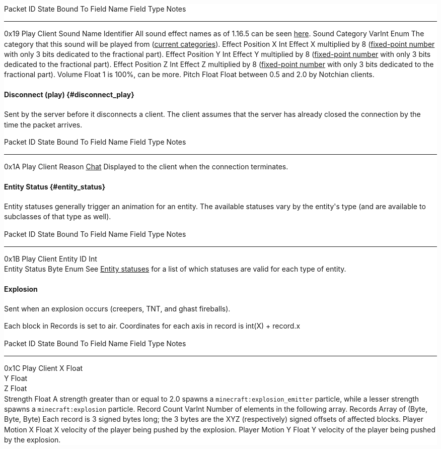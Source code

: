   Packet ID   State   Bound To   Field Name          Field Type    Notes
  ----------- ------- ---------- ------------------- ------------- -----------------------------------------------------------------------------------------------------------------------------------------------
  0x19        Play    Client     Sound Name          Identifier    All sound effect names as of 1.16.5 can be seen [here](https://pokechu22.github.io/Burger/1.16.5.html#sounds).
                                 Sound Category      VarInt Enum   The category that this sound will be played from ([current categories](https://gist.github.com/konwboj/7c0c380d3923443e9d55)).
                                 Effect Position X   Int           Effect X multiplied by 8 ([fixed-point number](Data_types#Fixed-point_numbers "wikilink") with only 3 bits dedicated to the fractional part).
                                 Effect Position Y   Int           Effect Y multiplied by 8 ([fixed-point number](Data_types#Fixed-point_numbers "wikilink") with only 3 bits dedicated to the fractional part).
                                 Effect Position Z   Int           Effect Z multiplied by 8 ([fixed-point number](Data_types#Fixed-point_numbers "wikilink") with only 3 bits dedicated to the fractional part).
                                 Volume              Float         1 is 100%, can be more.
                                 Pitch               Float         Float between 0.5 and 2.0 by Notchian clients.

#### Disconnect (play) {#disconnect_play}

Sent by the server before it disconnects a client. The client assumes
that the server has already closed the connection by the time the packet
arrives.

  Packet ID   State   Bound To   Field Name   Field Type                Notes
  ----------- ------- ---------- ------------ ------------------------- ---------------------------------------------------------
  0x1A        Play    Client     Reason       [Chat](Chat "wikilink")   Displayed to the client when the connection terminates.

#### Entity Status {#entity_status}

Entity statuses generally trigger an animation for an entity. The
available statuses vary by the entity\'s type (and are available to
subclasses of that type as well).

  Packet ID   State   Bound To   Field Name      Field Type   Notes
  ----------- ------- ---------- --------------- ------------ -------------------------------------------------------------------------------------------------------------------
  0x1B        Play    Client     Entity ID       Int          
                                 Entity Status   Byte Enum    See [Entity statuses](Entity_statuses "wikilink") for a list of which statuses are valid for each type of entity.

#### Explosion

Sent when an explosion occurs (creepers, TNT, and ghast fireballs).

Each block in Records is set to air. Coordinates for each axis in record
is int(X) + record.x

  Packet ID   State   Bound To   Field Name        Field Type                    Notes
  ----------- ------- ---------- ----------------- ----------------------------- -----------------------------------------------------------------------------------------------------------------------------------------------------------
  0x1C        Play    Client     X                 Float                         
                                 Y                 Float                         
                                 Z                 Float                         
                                 Strength          Float                         A strength greater than or equal to 2.0 spawns a `minecraft:explosion_emitter` particle, while a lesser strength spawns a `minecraft:explosion` particle.
                                 Record Count      VarInt                        Number of elements in the following array.
                                 Records           Array of (Byte, Byte, Byte)   Each record is 3 signed bytes long; the 3 bytes are the XYZ (respectively) signed offsets of affected blocks.
                                 Player Motion X   Float                         X velocity of the player being pushed by the explosion.
                                 Player Motion Y   Float                         Y velocity of the player being pushed by the explosion.